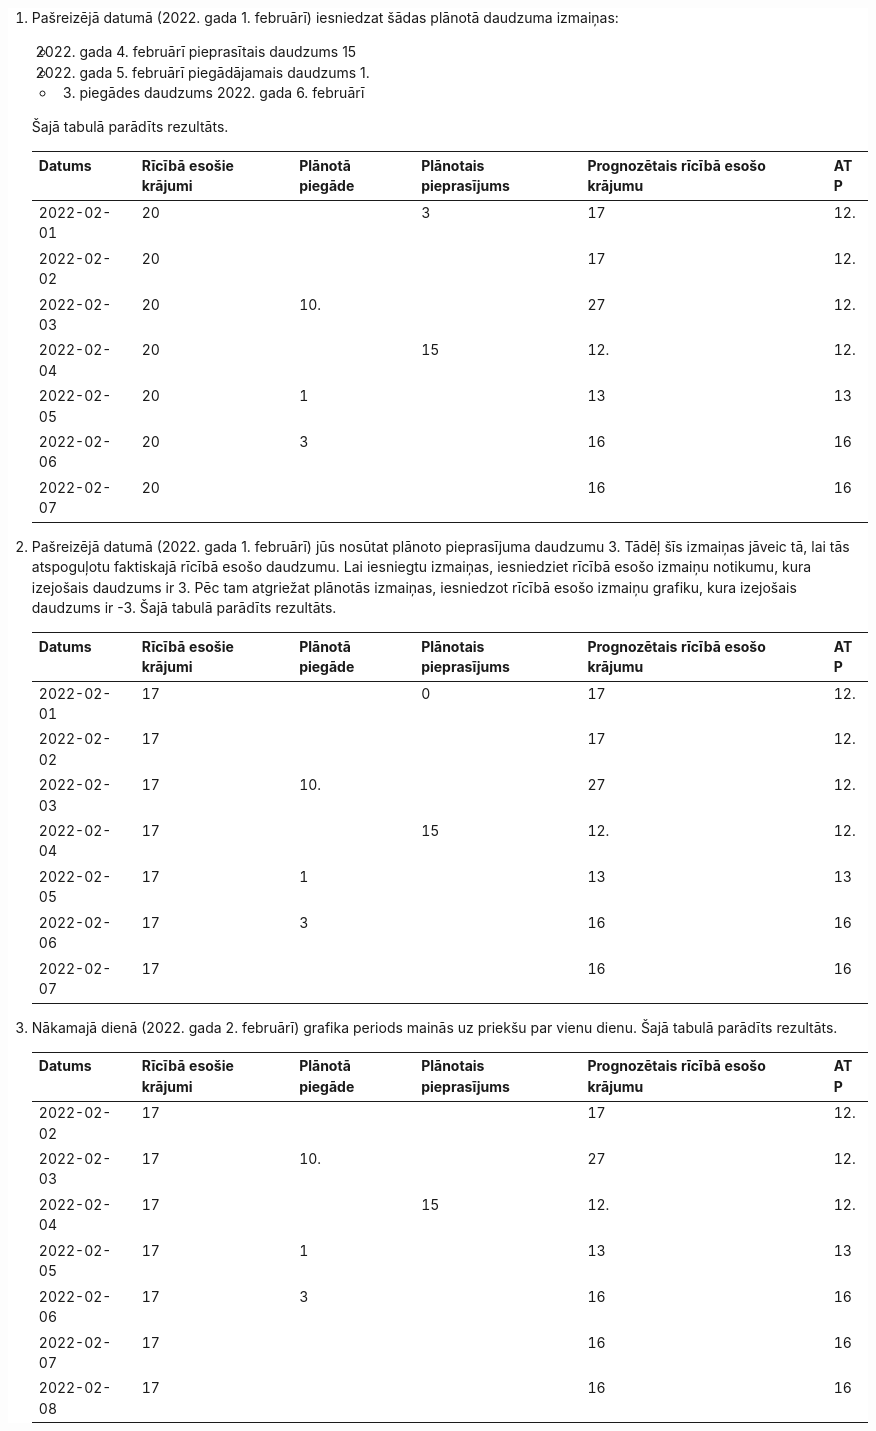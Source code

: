 1. Pašreizējā datumā (2022. gada 1. februārī) iesniedzat šādas plānotā daudzuma izmaiņas:

    - 2022. gada 4. februārī pieprasītais daudzums 15
    - 2022. gada 5. februārī piegādājamais daudzums 1.
    - 3. piegādes daudzums 2022. gada 6. februārī

    Šajā tabulā parādīts rezultāts.

    | Datums | Rīcībā esošie krājumi | Plānotā piegāde | Plānotais pieprasījums | Prognozētais rīcībā esošo krājumu | ATP |
    | --- | --- | --- | --- | --- | --- |
    | 2022-02-01 | 20 | | 3 | 17 | 12. |
    | 2022-02-02 | 20 | | | 17 | 12. |
    | 2022-02-03 | 20 | 10. | | 27 | 12. |
    | 2022-02-04 | 20 | | 15 | 12. | 12. |
    | 2022-02-05 | 20 | 1 | | 13 | 13 |
    | 2022-02-06 | 20 | 3 | | 16 | 16 |
    | 2022-02-07 | 20 | | | 16 | 16 |

1. Pašreizējā datumā (2022. gada 1. februārī) jūs nosūtat plānoto pieprasījuma daudzumu 3. Tādēļ šīs izmaiņas jāveic tā, lai tās atspoguļotu faktiskajā rīcībā esošo daudzumu. Lai iesniegtu izmaiņas, iesniedziet rīcībā esošo izmaiņu notikumu, kura izejošais daudzums ir 3. Pēc tam atgriežat plānotās izmaiņas, iesniedzot rīcībā esošo izmaiņu grafiku, kura izejošais daudzums ir -3. Šajā tabulā parādīts rezultāts.

    | Datums | Rīcībā esošie krājumi | Plānotā piegāde | Plānotais pieprasījums | Prognozētais rīcībā esošo krājumu | ATP |
    | --- | --- | --- | --- | --- | --- |
    | 2022-02-01 | 17 | | 0 | 17 | 12. |
    | 2022-02-02 | 17 | | | 17 | 12. |
    | 2022-02-03 | 17 | 10. | | 27 | 12. |
    | 2022-02-04 | 17 | | 15 | 12. | 12. |
    | 2022-02-05 | 17 | 1 | | 13 | 13 |
    | 2022-02-06 | 17 | 3 | | 16 | 16 |
    | 2022-02-07 | 17 | | | 16 | 16 |

1. Nākamajā dienā (2022. gada 2. februārī) grafika periods mainās uz priekšu par vienu dienu. Šajā tabulā parādīts rezultāts.

    | Datums | Rīcībā esošie krājumi | Plānotā piegāde | Plānotais pieprasījums | Prognozētais rīcībā esošo krājumu | ATP |
    | --- | --- | --- | --- | --- | --- |
    | 2022-02-02 | 17 | | | 17 | 12. |
    | 2022-02-03 | 17 | 10. | | 27 | 12. |
    | 2022-02-04 | 17 | | 15 | 12. | 12. |
    | 2022-02-05 | 17 | 1 | | 13 | 13 |
    | 2022-02-06 | 17 | 3 | | 16 | 16 |
    | 2022-02-07 | 17 | | | 16 | 16 |
    | 2022-02-08 | 17 | | | 16 | 16 |
